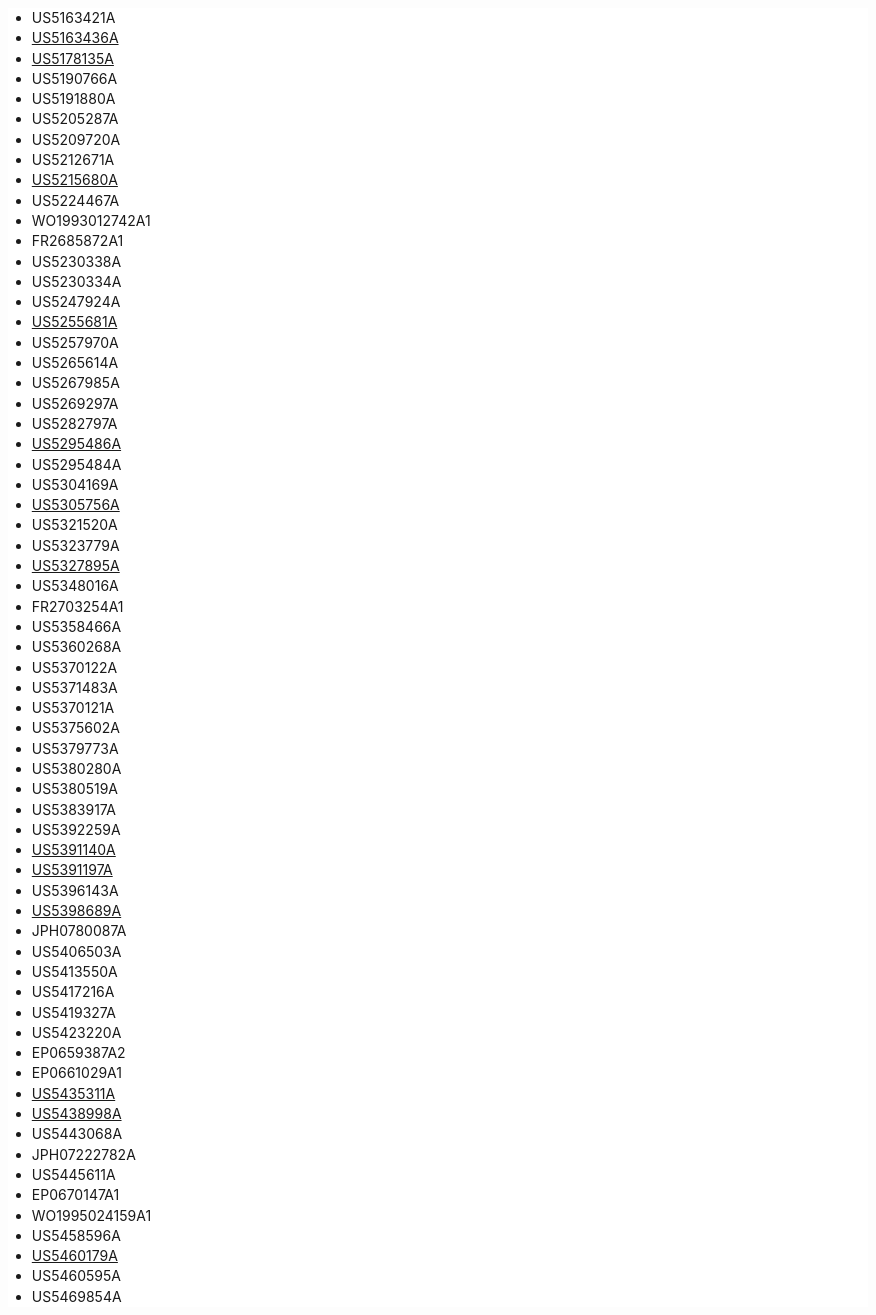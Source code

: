  * US5163421A
 * [US5163436A](US5163436A.md)
 * [US5178135A](US5178135A.md)
 * US5190766A
 * US5191880A
 * US5205287A
 * US5209720A
 * US5212671A
 * [US5215680A](US5215680A.md)
 * US5224467A
 * WO1993012742A1
 * FR2685872A1
 * US5230338A
 * US5230334A
 * US5247924A
 * [US5255681A](US5255681A.md)
 * US5257970A
 * US5265614A
 * US5267985A
 * US5269297A
 * US5282797A
 * [US5295486A](US5295486A.md)
 * US5295484A
 * US5304169A
 * [US5305756A](US5305756A.md)
 * US5321520A
 * US5323779A
 * [US5327895A](US5327895A.md)
 * US5348016A
 * FR2703254A1
 * US5358466A
 * US5360268A
 * US5370122A
 * US5371483A
 * US5370121A
 * US5375602A
 * US5379773A
 * US5380280A
 * US5380519A
 * US5383917A
 * US5392259A
 * [US5391140A](US5391140A.md)
 * [US5391197A](US5391197A.md)
 * US5396143A
 * [US5398689A](US5398689A.md)
 * JPH0780087A
 * US5406503A
 * US5413550A
 * US5417216A
 * US5419327A
 * US5423220A
 * EP0659387A2
 * EP0661029A1
 * [US5435311A](US5435311A.md)
 * [US5438998A](US5438998A.md)
 * US5443068A
 * JPH07222782A
 * US5445611A
 * EP0670147A1
 * WO1995024159A1
 * US5458596A
 * [US5460179A](US5460179A.md)
 * US5460595A
 * US5469854A